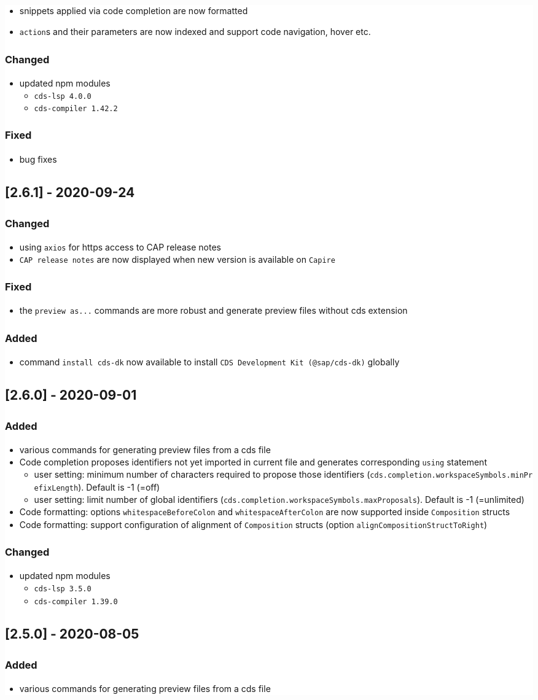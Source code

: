 - snippets applied via code completion are now formatted

- `action`s and their parameters are now indexed and support code navigation, hover etc.

### Changed
- updated npm modules
  + `cds-lsp 4.0.0`
  + `cds-compiler 1.42.2`

### Fixed
- bug fixes


## [2.6.1] - 2020-09-24

### Changed
- using `axios` for https access to CAP release notes
- `CAP release notes` are now displayed when new version is available on `Capire`

### Fixed
- the `preview as...` commands are more robust and generate preview files without cds extension

### Added
- command `install cds-dk` now available to install `CDS Development Kit (@sap/cds-dk)` globally


## [2.6.0] - 2020-09-01

### Added
- various commands for generating preview files from a cds file
- Code completion proposes identifiers not yet imported in current file and generates corresponding `using` statement
  + user setting: minimum number of characters required to propose those identifiers (`cds.completion.workspaceSymbols.minPrefixLength`). Default is -1 (=off)
  + user setting: limit number of global identifiers (`cds.completion.workspaceSymbols.maxProposals`). Default is -1 (=unlimited)
- Code formatting: options `whitespaceBeforeColon` and `whitespaceAfterColon` are now supported inside `Composition` structs
- Code formatting: support configuration of alignment of `Composition` structs (option `alignCompositionStructToRight`)

### Changed
- updated npm modules
    + `cds-lsp 3.5.0`
    + `cds-compiler 1.39.0`


## [2.5.0] - 2020-08-05

### Added
- various commands for generating preview files from a cds file
